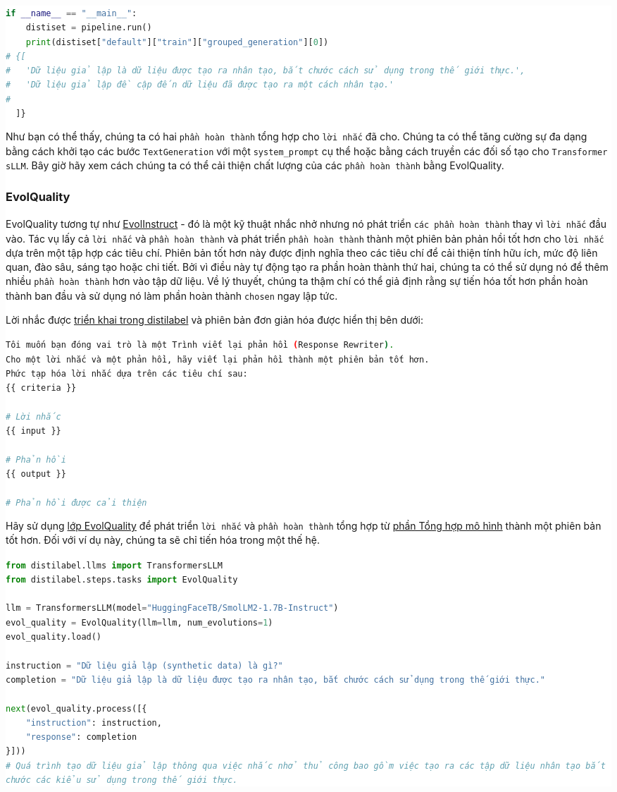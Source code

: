 ```python
if __name__ == "__main__":
    distiset = pipeline.run()
    print(distiset["default"]["train"]["grouped_generation"][0])
# {[
#   'Dữ liệu giả lập là dữ liệu được tạo ra nhân tạo, bắt chước cách sử dụng trong thế giới thực.',
#   'Dữ liệu giả lập đề cập đến dữ liệu đã được tạo ra một cách nhân tạo.'
# 
  ]}
```

Như bạn có thể thấy, chúng ta có hai `phần hoàn thành` tổng hợp cho `lời nhắc` đã cho. Chúng ta có thể tăng cường sự đa dạng bằng cách khởi tạo các bước `TextGeneration` với một `system_prompt` cụ thể hoặc bằng cách truyền các đối số tạo cho `TransformersLLM`. Bây giờ hãy xem cách chúng ta có thể cải thiện chất lượng của các `phần hoàn thành` bằng EvolQuality.

### EvolQuality

EvolQuality tương tự như [EvolInstruct](./instruction_datasets.md#evolinstruct) - đó là một kỹ thuật nhắc nhở nhưng nó phát triển `các phần hoàn thành` thay vì `lời nhắc` đầu vào. Tác vụ lấy cả `lời nhắc` và `phần hoàn thành` và phát triển `phần hoàn thành` thành một phiên bản phản hồi tốt hơn cho `lời nhắc` dựa trên một tập hợp các tiêu chí. Phiên bản tốt hơn này được định nghĩa theo các tiêu chí để cải thiện tính hữu ích, mức độ liên quan, đào sâu, sáng tạo hoặc chi tiết. Bởi vì điều này tự động tạo ra phần hoàn thành thứ hai, chúng ta có thể sử dụng nó để thêm nhiều `phần hoàn thành` hơn vào tập dữ liệu. Về lý thuyết, chúng ta thậm chí có thể giả định rằng sự tiến hóa tốt hơn phần hoàn thành ban đầu và sử dụng nó làm phần hoàn thành `chosen` ngay lập tức.

Lời nhắc được [triển khai trong distilabel](https://github.com/argilla-io/distilabel/tree/main/src/distilabel/steps/tasks/evol_quality) và phiên bản đơn giản hóa được hiển thị bên dưới:

```bash
Tôi muốn bạn đóng vai trò là một Trình viết lại phản hồi (Response Rewriter).
Cho một lời nhắc và một phản hồi, hãy viết lại phản hồi thành một phiên bản tốt hơn.
Phức tạp hóa lời nhắc dựa trên các tiêu chí sau:
{{ criteria }}

# Lời nhắc
{{ input }}

# Phản hồi
{{ output }}

# Phản hồi được cải thiện
```

Hãy sử dụng [lớp EvolQuality](https://distilabel.argilla.io/dev/components-gallery/tasks/evolquality/) để phát triển `lời nhắc` và `phần hoàn thành` tổng hợp từ [phần Tổng hợp mô hình](#model-pooling) thành một phiên bản tốt hơn. Đối với ví dụ này, chúng ta sẽ chỉ tiến hóa trong một thế hệ.

```python
from distilabel.llms import TransformersLLM
from distilabel.steps.tasks import EvolQuality

llm = TransformersLLM(model="HuggingFaceTB/SmolLM2-1.7B-Instruct")
evol_quality = EvolQuality(llm=llm, num_evolutions=1)
evol_quality.load()

instruction = "Dữ liệu giả lập (synthetic data) là gì?"
completion = "Dữ liệu giả lập là dữ liệu được tạo ra nhân tạo, bắt chước cách sử dụng trong thế giới thực."

next(evol_quality.process([{
    "instruction": instruction,
    "response": completion
}]))
# Quá trình tạo dữ liệu giả lập thông qua việc nhắc nhở thủ công bao gồm việc tạo ra các tập dữ liệu nhân tạo bắt chước các kiểu sử dụng trong thế giới thực.
```